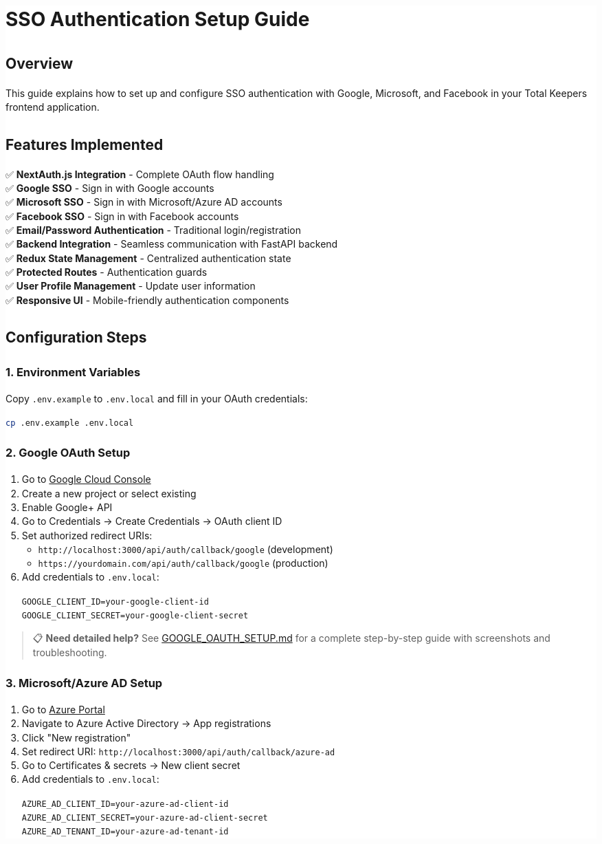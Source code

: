 # SSO Authentication Setup Guide

## Overview

This guide explains how to set up and configure SSO authentication with Google, Microsoft, and Facebook in your Total Keepers frontend application.

## Features Implemented

✅ **NextAuth.js Integration** - Complete OAuth flow handling  
✅ **Google SSO** - Sign in with Google accounts  
✅ **Microsoft SSO** - Sign in with Microsoft/Azure AD accounts  
✅ **Facebook SSO** - Sign in with Facebook accounts  
✅ **Email/Password Authentication** - Traditional login/registration  
✅ **Backend Integration** - Seamless communication with FastAPI backend  
✅ **Redux State Management** - Centralized authentication state  
✅ **Protected Routes** - Authentication guards  
✅ **User Profile Management** - Update user information  
✅ **Responsive UI** - Mobile-friendly authentication components  

## Configuration Steps

### 1. Environment Variables

Copy `.env.example` to `.env.local` and fill in your OAuth credentials:

```bash
cp .env.example .env.local
```

### 2. Google OAuth Setup

1. Go to [Google Cloud Console](https://console.cloud.google.com/)
2. Create a new project or select existing
3. Enable Google+ API
4. Go to Credentials → Create Credentials → OAuth client ID
5. Set authorized redirect URIs:
   - `http://localhost:3000/api/auth/callback/google` (development)
   - `https://yourdomain.com/api/auth/callback/google` (production)
6. Add credentials to `.env.local`:
   ```
   GOOGLE_CLIENT_ID=your-google-client-id
   GOOGLE_CLIENT_SECRET=your-google-client-secret
   ```

> 📋 **Need detailed help?** See [GOOGLE_OAUTH_SETUP.md](./GOOGLE_OAUTH_SETUP.md) for a complete step-by-step guide with screenshots and troubleshooting.

### 3. Microsoft/Azure AD Setup

1. Go to [Azure Portal](https://portal.azure.com/)
2. Navigate to Azure Active Directory → App registrations
3. Click "New registration"
4. Set redirect URI: `http://localhost:3000/api/auth/callback/azure-ad`
5. Go to Certificates & secrets → New client secret
6. Add credentials to `.env.local`:
   ```
   AZURE_AD_CLIENT_ID=your-azure-ad-client-id
   AZURE_AD_CLIENT_SECRET=your-azure-ad-client-secret
   AZURE_AD_TENANT_ID=your-azure-ad-tenant-id
   ```
